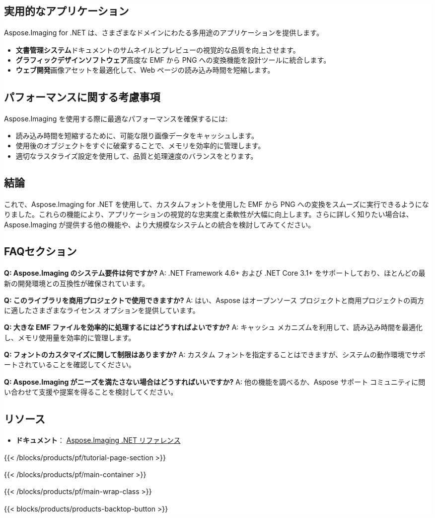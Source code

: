 ## 実用的なアプリケーション
Aspose.Imaging for .NET は、さまざまなドメインにわたる多用途のアプリケーションを提供します。

- **文書管理システム**ドキュメントのサムネイルとプレビューの視覚的な品質を向上させます。
- **グラフィックデザインソフトウェア**高度な EMF から PNG への変換機能を設計ツールに統合します。
- **ウェブ開発**画像アセットを最適化して、Web ページの読み込み時間を短縮します。

## パフォーマンスに関する考慮事項
Aspose.Imaging を使用する際に最適なパフォーマンスを確保するには:

- 読み込み時間を短縮するために、可能な限り画像データをキャッシュします。
- 使用後のオブジェクトをすぐに破棄することで、メモリを効率的に管理します。
- 適切なラスタライズ設定を使用して、品質と処理速度のバランスをとります。

## 結論
これで、Aspose.Imaging for .NET を使用して、カスタムフォントを使用した EMF から PNG への変換をスムーズに実行できるようになりました。これらの機能により、アプリケーションの視覚的な忠実度と柔軟性が大幅に向上します。さらに詳しく知りたい場合は、Aspose.Imaging が提供する他の機能や、より大規模なシステムとの統合を検討してみてください。

## FAQセクション
**Q: Aspose.Imaging のシステム要件は何ですか?**
A: .NET Framework 4.6+ および .NET Core 3.1+ をサポートしており、ほとんどの最新の開発環境との互換性が確保されています。

**Q: このライブラリを商用プロジェクトで使用できますか?**
A: はい、Aspose はオープンソース プロジェクトと商用プロジェクトの両方に適したさまざまなライセンス オプションを提供しています。

**Q: 大きな EMF ファイルを効率的に処理するにはどうすればよいですか?**
A: キャッシュ メカニズムを利用して、読み込み時間を最適化し、メモリ使用量を効率的に管理します。

**Q: フォントのカスタマイズに関して制限はありますか?**
A: カスタム フォントを指定することはできますが、システムの動作環境でサポートされていることを確認してください。

**Q: Aspose.Imaging がニーズを満たさない場合はどうすればいいですか?**
A: 他の機能を調べるか、Aspose サポート コミュニティに問い合わせて支援や提案を得ることを検討してください。

## リソース
- **ドキュメント**： [Aspose.Imaging .NET リファレンス](https://reference.aspose.com/imaging/net)

{{< /blocks/products/pf/tutorial-page-section >}}

{{< /blocks/products/pf/main-container >}}

{{< /blocks/products/pf/main-wrap-class >}}

{{< blocks/products/products-backtop-button >}}